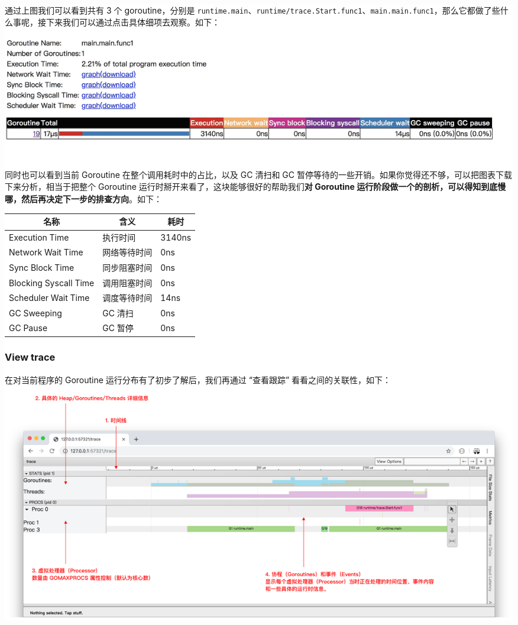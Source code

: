 通过上图我们可以看到共有 3 个 goroutine，分别是 `runtime.main`、`runtime/trace.Start.func1`、`main.main.func1`，那么它都做了些什么事呢，接下来我们可以通过点击具体细项去观察。如下：

![image](../images/golang/trace/P_012.png)

同时也可以看到当前 Goroutine 在整个调用耗时中的占比，以及 GC 清扫和 GC 暂停等待的一些开销。如果你觉得还不够，可以把图表下载下来分析，相当于把整个 Goroutine 运行时掰开来看了，这块能够很好的帮助我们**对 Goroutine 运行阶段做一个的剖析，可以得知到底慢哪，然后再决定下一步的排查方向**。如下：

| 名称                  | 含义         | 耗时   |
| --------------------- | ------------ | ------ |
| Execution Time        | 执行时间     | 3140ns |
| Network Wait Time     | 网络等待时间 | 0ns    |
| Sync Block Time       | 同步阻塞时间 | 0ns    |
| Blocking Syscall Time | 调用阻塞时间 | 0ns    |
| Scheduler Wait Time   | 调度等待时间 | 14ns   |
| GC Sweeping           | GC 清扫      | 0ns    |
| GC Pause              | GC 暂停      | 0ns    |

### View trace

在对当前程序的 Goroutine 运行分布有了初步了解后，我们再通过 “查看跟踪” 看看之间的关联性，如下：

![image](../images/golang/trace/P_013.png)
